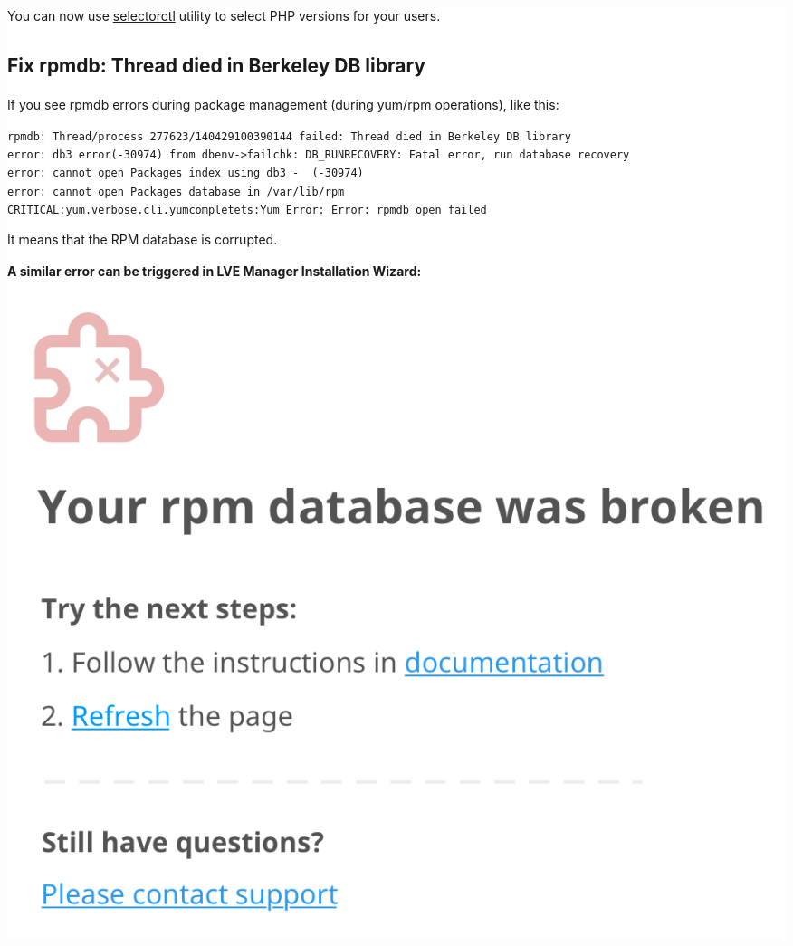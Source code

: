 You can now use [selectorctl](/command-line_tools/#selectorctl) utility to select PHP versions for your users.

## Fix rpmdb: Thread died in Berkeley DB library

If you see rpmdb errors during package management (during yum/rpm operations), like this:

<div class="notranslate">

```
rpmdb: Thread/process 277623/140429100390144 failed: Thread died in Berkeley DB library
error: db3 error(-30974) from dbenv->failchk: DB_RUNRECOVERY: Fatal error, run database recovery
error: cannot open Packages index using db3 -  (-30974)
error: cannot open Packages database in /var/lib/rpm
CRITICAL:yum.verbose.cli.yumcompletets:Yum Error: Error: rpmdb open failed
```
</div>

It means that the RPM database is corrupted.

**A similar error can be triggered in LVE Manager Installation Wizard:**

![DB broken](/images/image001.png)
